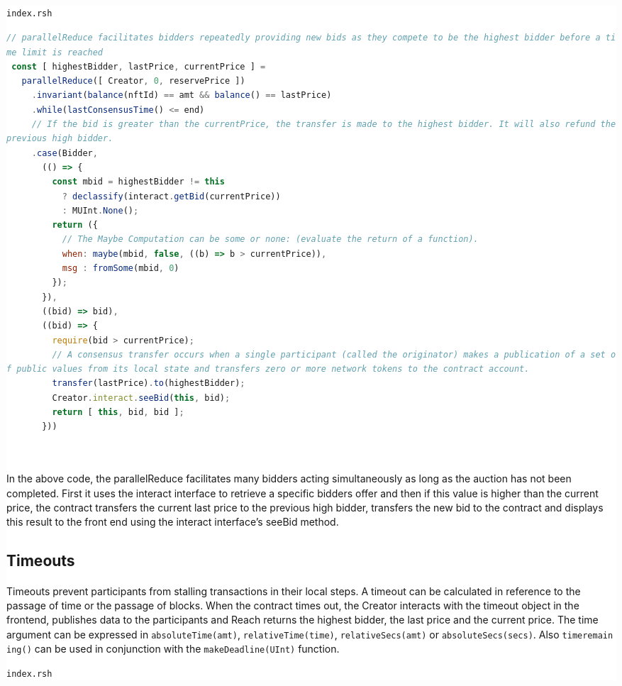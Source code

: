 

`index.rsh`

```javascript
// parallelReduce facilitates bidders repeatedly providing new bids as they compete to be the highest bidder before a time limit is reached
 const [ highestBidder, lastPrice, currentPrice ] =
   parallelReduce([ Creator, 0, reservePrice ])
     .invariant(balance(nftId) == amt && balance() == lastPrice)
     .while(lastConsensusTime() <= end)
     // If the bid is greater than the currentPrice, the transfer is made to the highest bidder. It will also refund the previous high bidder.
     .case(Bidder,
       (() => {
         const mbid = highestBidder != this
           ? declassify(interact.getBid(currentPrice))
           : MUInt.None();
         return ({
           // The Maybe Computation can be some or none: (evaluate the return of a function).
           when: maybe(mbid, false, ((b) => b > currentPrice)),
           msg : fromSome(mbid, 0)
         });
       }),
       ((bid) => bid),
       ((bid) => {
         require(bid > currentPrice);
         // A consensus transfer occurs when a single participant (called the originator) makes a publication of a set of public values from its local state and transfers zero or more network tokens to the contract account.
         transfer(lastPrice).to(highestBidder);
         Creator.interact.seeBid(this, bid);
         return [ this, bid, bid ];
       }))

     
```
In the above code, the parallelReduce facilitates many bidders acting simultaneously as long as the auction has not been completed. First it uses the interact interface to retrieve a specific bidders offer and then if this value is higher than the current price, the contract transfers the current last price to the previous high bidder, transfers the new bid to the contract and displays this result to the front end using the interact interface’s seeBid method.

## Timeouts

Timeouts prevent participants from stalling transactions in their local steps. A timeout can be calculated in reference to the passage of time or the passage of blocks. When the contract times out, the Creator interacts with the timeout object in the frontend, publishes data to the participants and Reach returns the highest bidder, the last price and the current price. The time argument can be expressed in `absoluteTime(amt)`, `relativeTime(time)`, `relativeSecs(amt)` or `absoluteSecs(secs)`.  Also `timeremaining()` can be used in conjunction with the `makeDeadline(UInt)` function. 

`index.rsh`
